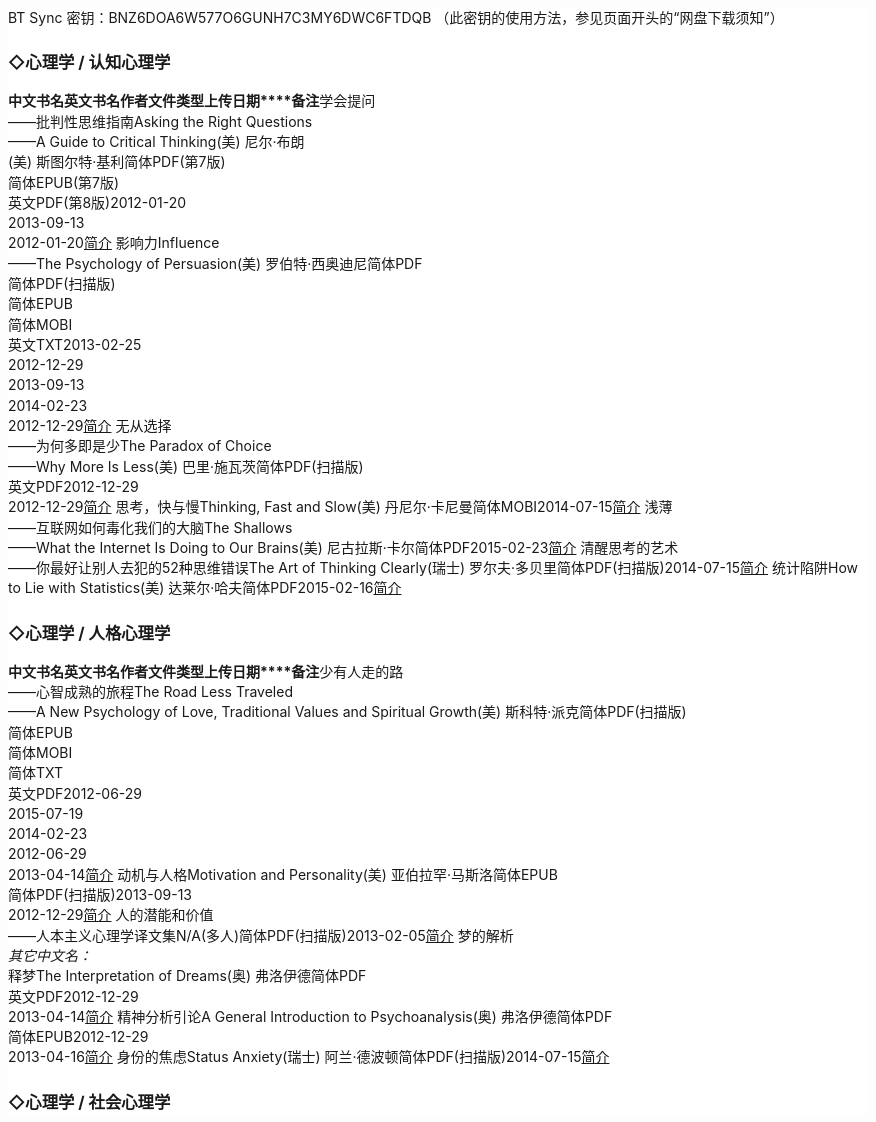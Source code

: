  BT Sync 密钥：BNZ6DOA6W577O6GUNH7C3MY6DWC6FTDQB （此密钥的使用方法，参见页面开头的“网盘下载须知”）  
   
 ### ◇心理学 / 认知心理学

  
 **中文书名****英文书名****作者****文件类型****上传日期****备注**学会提问  
 ——批判性思维指南Asking the Right Questions  
 ——A Guide to Critical Thinking(美) 尼尔·布朗  
 (美) 斯图尔特·基利简体PDF(第7版)  
 简体EPUB(第7版)  
 英文PDF(第8版)2012-01-20  
 2013-09-13  
 2012-01-20[简介](//goo.gl/Zf9TGI) 影响力Influence  
 ——The Psychology of Persuasion(美) 罗伯特·西奥迪尼简体PDF  
 简体PDF(扫描版)  
 简体EPUB  
 简体MOBI  
 英文TXT2013-02-25  
 2012-12-29  
 2013-09-13  
 2014-02-23  
 2012-12-29[简介](//goo.gl/txwX4C) 无从选择  
 ——为何多即是少The Paradox of Choice  
 ——Why More Is Less(美) 巴里·施瓦茨简体PDF(扫描版)  
 英文PDF2012-12-29  
 2012-12-29[简介](//goo.gl/TNeusY) 思考，快与慢Thinking, Fast and Slow(美) 丹尼尔·卡尼曼简体MOBI2014-07-15[简介](//goo.gl/bGppFW) 浅薄  
 ——互联网如何毒化我们的大脑The Shallows  
 ——What the Internet Is Doing to Our Brains(美) 尼古拉斯·卡尔简体PDF2015-02-23[简介](//goo.gl/PIVSvX) 清醒思考的艺术  
 ——你最好让别人去犯的52种思维错误The Art of Thinking Clearly(瑞士) 罗尔夫·多贝里简体PDF(扫描版)2014-07-15[简介](//goo.gl/2FL77l) 统计陷阱How to Lie with Statistics(美) 达莱尔·哈夫简体PDF2015-02-16[简介](//goo.gl/GVkLml)   
 ### ◇心理学 / 人格心理学

  
 **中文书名****英文书名****作者****文件类型****上传日期****备注**少有人走的路  
 ——心智成熟的旅程The Road Less Traveled  
 ——A New Psychology of Love, Traditional Values and Spiritual Growth(美) 斯科特·派克简体PDF(扫描版)  
 简体EPUB  
 简体MOBI  
 简体TXT  
 英文PDF2012-06-29  
 2015-07-19  
 2014-02-23  
 2012-06-29  
 2013-04-14[简介](//goo.gl/iYuw9f) 动机与人格Motivation and Personality(美) 亚伯拉罕·马斯洛简体EPUB  
 简体PDF(扫描版)2013-09-13  
 2012-12-29[简介](//goo.gl/8IPqO7) 人的潜能和价值  
 ——人本主义心理学译文集N/A(多人)简体PDF(扫描版)2013-02-05[简介](//goo.gl/8CN0kw) 梦的解析  
 *其它中文名：*  
 释梦The Interpretation of Dreams(奥) 弗洛伊德简体PDF  
 英文PDF2012-12-29  
 2013-04-14[简介](//goo.gl/73PCBo) 精神分析引论A General Introduction to Psychoanalysis(奥) 弗洛伊德简体PDF  
 简体EPUB2012-12-29  
 2013-04-16[简介](//goo.gl/bRgaRa) 身份的焦虑Status Anxiety(瑞士) 阿兰·德波顿简体PDF(扫描版)2014-07-15[简介](//goo.gl/eeiW00)   
 ### ◇心理学 / 社会心理学
